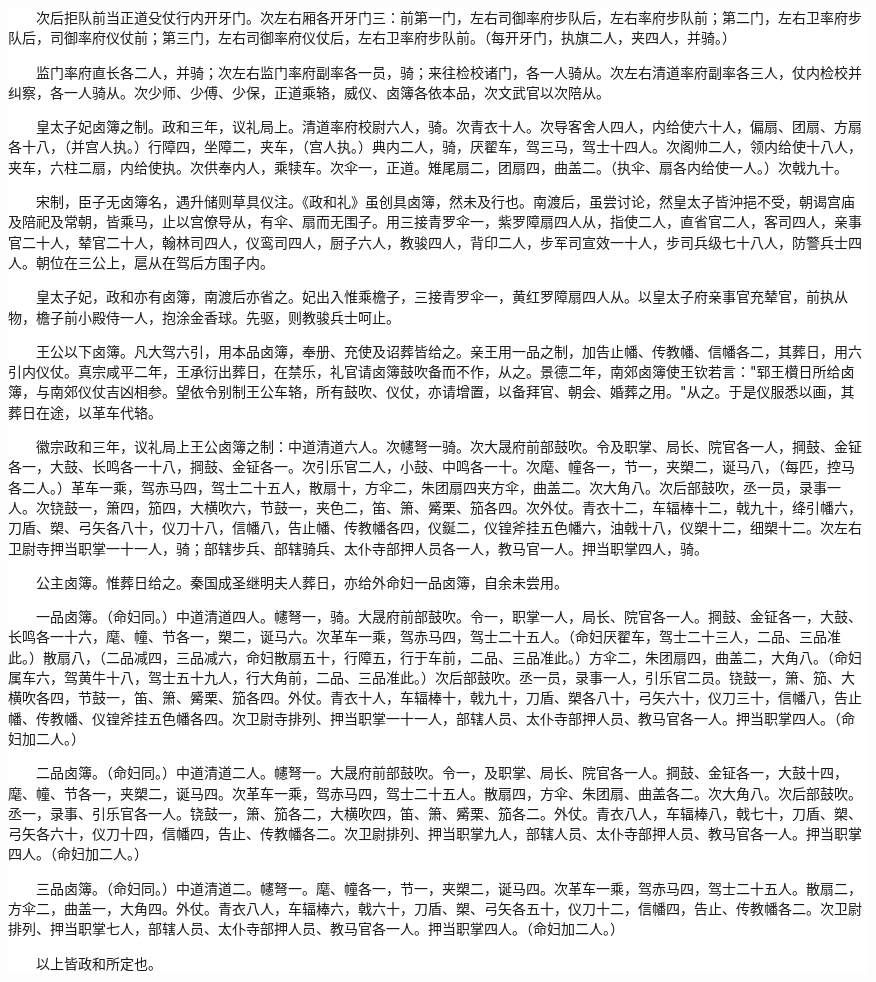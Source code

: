　　次后拒队前当正道殳仗行内开牙门。次左右厢各开牙门三：前第一门，左右司御率府步队后，左右率府步队前；第二门，左右卫率府步队后，司御率府仪仗前；第三门，左右司御率府仪仗后，左右卫率府步队前。（每开牙门，执旗二人，夹四人，并骑。）

　　监门率府直长各二人，并骑；次左右监门率府副率各一员，骑；来往检校诸门，各一人骑从。次左右清道率府副率各三人，仗内检校并纠察，各一人骑从。次少师、少傅、少保，正道乘辂，威仪、卤簿各依本品，次文武官以次陪从。

　　皇太子妃卤簿之制。政和三年，议礼局上。清道率府校尉六人，骑。次青衣十人。次导客舍人四人，内给使六十人，偏扇、团扇、方扇各十八，（并宫人执。）行障四，坐障二，夹车，（宫人执。）典内二人，骑，厌翟车，驾三马，驾士十四人。次阁帅二人，领内给使十八人，夹车，六柱二扇，内给使执。次供奉内人，乘犊车。次伞一，正道。雉尾扇二，团扇四，曲盖二。（执伞、扇各内给使一人。）次戟九十。

　　宋制，臣子无卤簿名，遇升储则草具仪注。《政和礼》虽创具卤簿，然未及行也。南渡后，虽尝讨论，然皇太子皆沖挹不受，朝谒宫庙及陪祀及常朝，皆乘马，止以宫僚导从，有伞、扇而无围子。用三接青罗伞一，紫罗障扇四人从，指使二人，直省官二人，客司四人，亲事官二十人，辇官二十人，翰林司四人，仪鸾司四人，厨子六人，教骏四人，背印二人，步军司宣效一十人，步司兵级七十八人，防警兵士四人。朝位在三公上，扈从在驾后方围子内。

　　皇太子妃，政和亦有卤簿，南渡后亦省之。妃出入惟乘檐子，三接青罗伞一，黄红罗障扇四人从。以皇太子府亲事官充辇官，前执从物，檐子前小殿侍一人，抱涂金香球。先驱，则教骏兵士呵止。

　　王公以下卤簿。凡大驾六引，用本品卤簿，奉册、充使及诏葬皆给之。亲王用一品之制，加告止幡、传教幡、信幡各二，其葬日，用六引内仪仗。真宗咸平二年，王承衍出葬日，在禁乐，礼官请卤簿鼓吹备而不作，从之。景德二年，南郊卤簿使王钦若言："郓王欑日所给卤簿，与南郊仪仗吉凶相参。望依令别制王公车辂，所有鼓吹、仪仗，亦请增置，以备拜官、朝会、婚葬之用。"从之。于是仪服悉以画，其葬日在途，以革车代辂。

　　徽宗政和三年，议礼局上王公卤簿之制：中道清道六人。次幰弩一骑。次大晟府前部鼓吹。令及职掌、局长、院官各一人，掆鼓、金钲各一，大鼓、长鸣各一十八，掆鼓、金钲各一。次引乐官二人，小鼓、中鸣各一十。次麾、幢各一，节一，夹槊二，诞马八，（每匹，控马各二人。）革车一乘，驾赤马四，驾士二十五人，散扇十，方伞二，朱团扇四夹方伞，曲盖二。次大角八。次后部鼓吹，丞一员，录事一人。次铙鼓一，箫四，笳四，大横吹六，节鼓一，夹色二，笛、箫、觱栗、笳各四。次外仗。青衣十二，车辐棒十二，戟九十，绛引幡六，刀盾、槊、弓矢各八十，仪刀十八，信幡八，告止幡、传教幡各四，仪鋋二，仪锽斧挂五色幡六，油戟十八，仪槊十二，细槊十二。次左右卫尉寺押当职掌一十一人，骑；部辖步兵、部辖骑兵、太仆寺部押人员各一人，教马官一人。押当职掌四人，骑。

　　公主卤簿。惟葬日给之。秦国成圣继明夫人葬日，亦给外命妇一品卤簿，自余未尝用。

　　一品卤簿。（命妇同。）中道清道四人。幰弩一，骑。大晟府前部鼓吹。令一，职掌一人，局长、院官各一人。掆鼓、金钲各一，大鼓、长鸣各一十六，麾、幢、节各一，槊二，诞马六。次革车一乘，驾赤马四，驾士二十五人。（命妇厌翟车，驾士二十三人，二品、三品准此。）散扇八，（二品减四，三品减六，命妇散扇五十，行障五，行于车前，二品、三品准此。）方伞二，朱团扇四，曲盖二，大角八。（命妇属车六，驾黄牛十八，驾士五十九人，行大角前，二品、三品准此。）次后部鼓吹。丞一员，录事一人，引乐官二员。铙鼓一，箫、笳、大横吹各四，节鼓一，笛、箫、觱栗、笳各四。外仗。青衣十人，车辐棒十，戟九十，刀盾、槊各八十，弓矢六十，仪刀三十，信幡八，告止幡、传教幡、仪锽斧挂五色幡各四。次卫尉寺排列、押当职掌一十一人，部辖人员、太仆寺部押人员、教马官各一人。押当职掌四人。（命妇加二人。）

　　二品卤簿。（命妇同。）中道清道二人。幰弩一。大晟府前部鼓吹。令一，及职掌、局长、院官各一人。掆鼓、金钲各一，大鼓十四，麾、幢、节各一，夹槊二，诞马四。次革车一乘，驾赤马四，驾士二十五人。散扇四，方伞、朱团扇、曲盖各二。次大角八。次后部鼓吹。丞一，录事、引乐官各一人。铙鼓一，箫、笳各二，大横吹四，笛、箫、觱栗、笳各二。外仗。青衣八人，车辐棒八，戟七十，刀盾、槊、弓矢各六十，仪刀十四，信幡四，告止、传教幡各二。次卫尉排列、押当职掌九人，部辖人员、太仆寺部押人员、教马官各一人。押当职掌四人。（命妇加二人。）

　　三品卤簿。（命妇同。）中道清道二。幰弩一。麾、幢各一，节一，夹槊二，诞马四。次革车一乘，驾赤马四，驾士二十五人。散扇二，方伞二，曲盖一，大角四。外仗。青衣八人，车辐棒六，戟六十，刀盾、槊、弓矢各五十，仪刀十二，信幡四，告止、传教幡各二。次卫尉排列、押当职掌七人，部辖人员、太仆寺部押人员、教马官各一人。押当职掌四人。（命妇加二人。）

　　以上皆政和所定也。